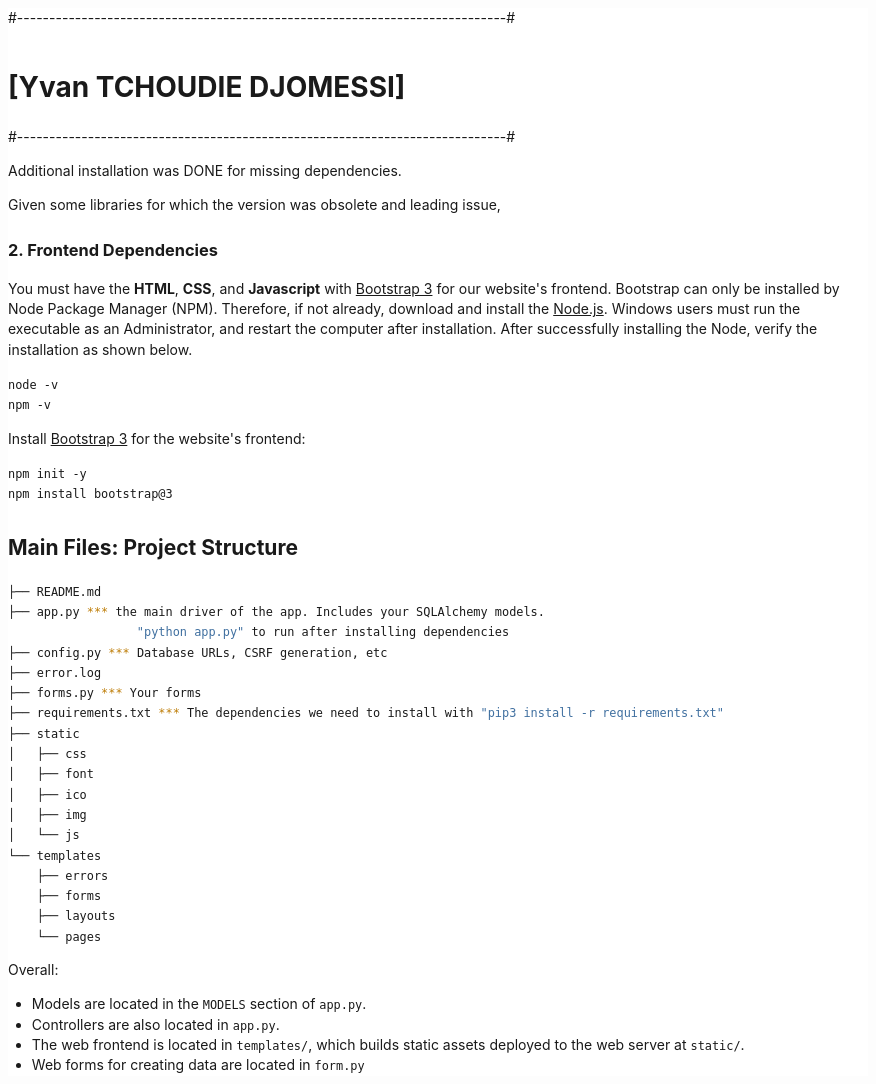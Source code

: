 #----------------------------------------------------------------------------#
# [Yvan TCHOUDIE DJOMESSI]
#----------------------------------------------------------------------------#

Additional installation was DONE for missing dependencies.

Given some libraries for which the version was obsolete and leading issue,
### 2. Frontend Dependencies
You must have the **HTML**, **CSS**, and **Javascript** with [Bootstrap 3](https://getbootstrap.com/docs/3.4/customize/) for our website's frontend. Bootstrap can only be installed by Node Package Manager (NPM). Therefore, if not already, download and install the [Node.js](https://nodejs.org/en/download/). Windows users must run the executable as an Administrator, and restart the computer after installation. After successfully installing the Node, verify the installation as shown below.
```
node -v
npm -v
```
Install [Bootstrap 3](https://getbootstrap.com/docs/3.3/getting-started/) for the website's frontend:
```
npm init -y
npm install bootstrap@3
```


## Main Files: Project Structure

  ```sh
  ├── README.md
  ├── app.py *** the main driver of the app. Includes your SQLAlchemy models.
                    "python app.py" to run after installing dependencies
  ├── config.py *** Database URLs, CSRF generation, etc
  ├── error.log
  ├── forms.py *** Your forms
  ├── requirements.txt *** The dependencies we need to install with "pip3 install -r requirements.txt"
  ├── static
  │   ├── css 
  │   ├── font
  │   ├── ico
  │   ├── img
  │   └── js
  └── templates
      ├── errors
      ├── forms
      ├── layouts
      └── pages
  ```

Overall:
* Models are located in the `MODELS` section of `app.py`.
* Controllers are also located in `app.py`.
* The web frontend is located in `templates/`, which builds static assets deployed to the web server at `static/`.
* Web forms for creating data are located in `form.py`
